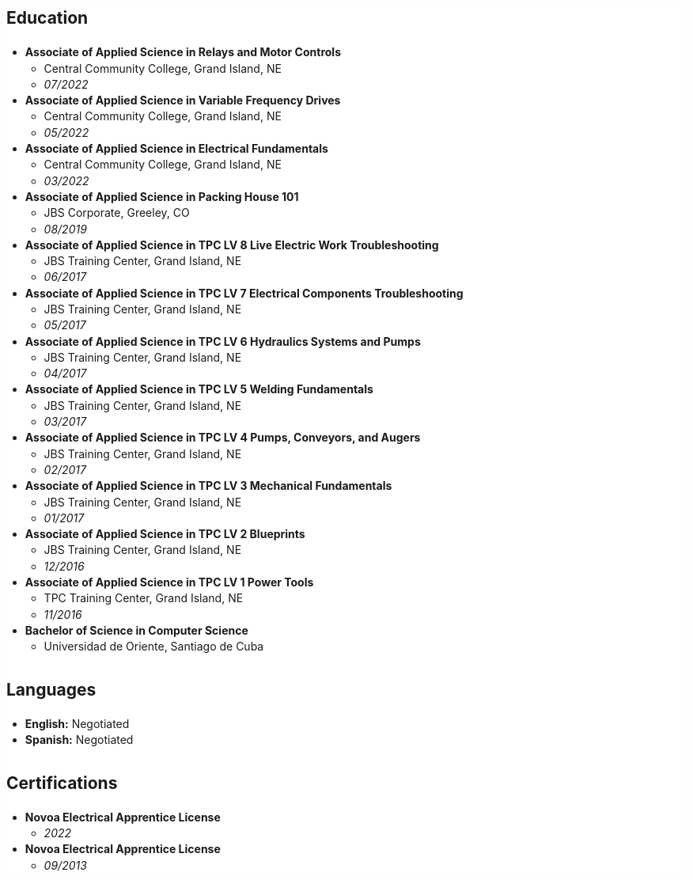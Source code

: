 ## Education

- **Associate of Applied Science in Relays and Motor Controls**
  - Central Community College, Grand Island, NE
  - *07/2022*
- **Associate of Applied Science in Variable Frequency Drives**
  - Central Community College, Grand Island, NE
  - *05/2022*
- **Associate of Applied Science in Electrical Fundamentals**
  - Central Community College, Grand Island, NE
  - *03/2022*
- **Associate of Applied Science in Packing House 101**
  - JBS Corporate, Greeley, CO
  - *08/2019*
- **Associate of Applied Science in TPC LV 8 Live Electric Work Troubleshooting**
  - JBS Training Center, Grand Island, NE
  - *06/2017*
- **Associate of Applied Science in TPC LV 7 Electrical Components Troubleshooting**
  - JBS Training Center, Grand Island, NE
  - *05/2017*
- **Associate of Applied Science in TPC LV 6 Hydraulics Systems and Pumps**
  - JBS Training Center, Grand Island, NE
  - *04/2017*
- **Associate of Applied Science in TPC LV 5 Welding Fundamentals**
  - JBS Training Center, Grand Island, NE
  - *03/2017*
- **Associate of Applied Science in TPC LV 4 Pumps, Conveyors, and Augers**
  - JBS Training Center, Grand Island, NE
  - *02/2017*
- **Associate of Applied Science in TPC LV 3 Mechanical Fundamentals**
  - JBS Training Center, Grand Island, NE
  - *01/2017*
- **Associate of Applied Science in TPC LV 2 Blueprints**
  - JBS Training Center, Grand Island, NE
  - *12/2016*
- **Associate of Applied Science in TPC LV 1 Power Tools**
  - TPC Training Center, Grand Island, NE
  - *11/2016*
- **Bachelor of Science in Computer Science**
  - Universidad de Oriente, Santiago de Cuba

## Languages

- **English:** Negotiated
- **Spanish:** Negotiated

## Certifications

- **Novoa Electrical Apprentice License**
  - *2022*
- **Novoa Electrical Apprentice License**
  - *09/2013*

